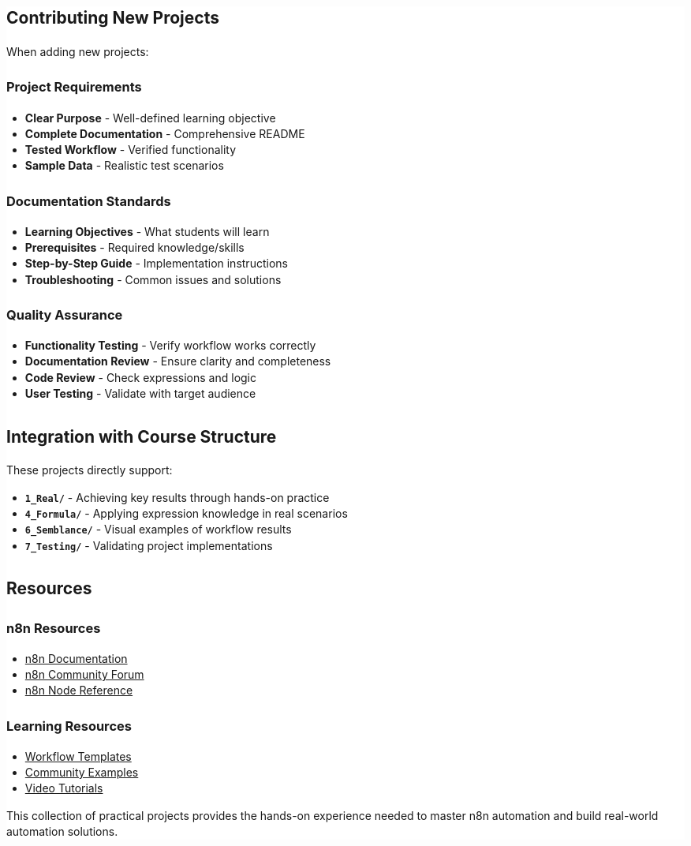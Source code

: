 ## Contributing New Projects

When adding new projects:

### Project Requirements
- **Clear Purpose** - Well-defined learning objective
- **Complete Documentation** - Comprehensive README
- **Tested Workflow** - Verified functionality
- **Sample Data** - Realistic test scenarios

### Documentation Standards
- **Learning Objectives** - What students will learn
- **Prerequisites** - Required knowledge/skills
- **Step-by-Step Guide** - Implementation instructions
- **Troubleshooting** - Common issues and solutions

### Quality Assurance
- **Functionality Testing** - Verify workflow works correctly
- **Documentation Review** - Ensure clarity and completeness
- **Code Review** - Check expressions and logic
- **User Testing** - Validate with target audience

## Integration with Course Structure

These projects directly support:
- **`1_Real/`** - Achieving key results through hands-on practice
- **`4_Formula/`** - Applying expression knowledge in real scenarios
- **`6_Semblance/`** - Visual examples of workflow results
- **`7_Testing/`** - Validating project implementations

## Resources

### n8n Resources
- [n8n Documentation](https://docs.n8n.io/)
- [n8n Community Forum](https://community.n8n.io/)
- [n8n Node Reference](https://docs.n8n.io/integrations/)

### Learning Resources
- [Workflow Templates](https://n8n.io/workflows/)
- [Community Examples](https://github.com/n8n-io/n8n/tree/master/packages/cli/src/workflows)
- [Video Tutorials](https://www.youtube.com/c/n8nio)

This collection of practical projects provides the hands-on experience needed to master n8n automation and build real-world automation solutions.

